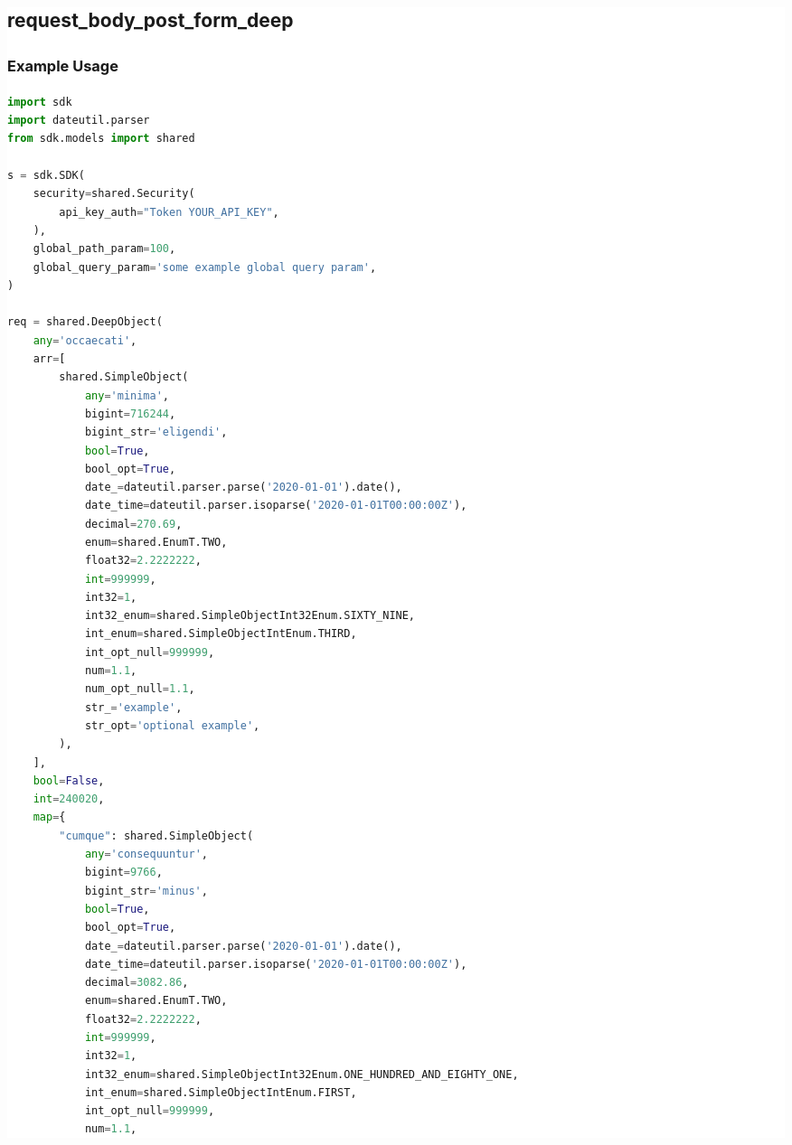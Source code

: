 
## request_body_post_form_deep

### Example Usage

```python
import sdk
import dateutil.parser
from sdk.models import shared

s = sdk.SDK(
    security=shared.Security(
        api_key_auth="Token YOUR_API_KEY",
    ),
    global_path_param=100,
    global_query_param='some example global query param',
)

req = shared.DeepObject(
    any='occaecati',
    arr=[
        shared.SimpleObject(
            any='minima',
            bigint=716244,
            bigint_str='eligendi',
            bool=True,
            bool_opt=True,
            date_=dateutil.parser.parse('2020-01-01').date(),
            date_time=dateutil.parser.isoparse('2020-01-01T00:00:00Z'),
            decimal=270.69,
            enum=shared.EnumT.TWO,
            float32=2.2222222,
            int=999999,
            int32=1,
            int32_enum=shared.SimpleObjectInt32Enum.SIXTY_NINE,
            int_enum=shared.SimpleObjectIntEnum.THIRD,
            int_opt_null=999999,
            num=1.1,
            num_opt_null=1.1,
            str_='example',
            str_opt='optional example',
        ),
    ],
    bool=False,
    int=240020,
    map={
        "cumque": shared.SimpleObject(
            any='consequuntur',
            bigint=9766,
            bigint_str='minus',
            bool=True,
            bool_opt=True,
            date_=dateutil.parser.parse('2020-01-01').date(),
            date_time=dateutil.parser.isoparse('2020-01-01T00:00:00Z'),
            decimal=3082.86,
            enum=shared.EnumT.TWO,
            float32=2.2222222,
            int=999999,
            int32=1,
            int32_enum=shared.SimpleObjectInt32Enum.ONE_HUNDRED_AND_EIGHTY_ONE,
            int_enum=shared.SimpleObjectIntEnum.FIRST,
            int_opt_null=999999,
            num=1.1,
```